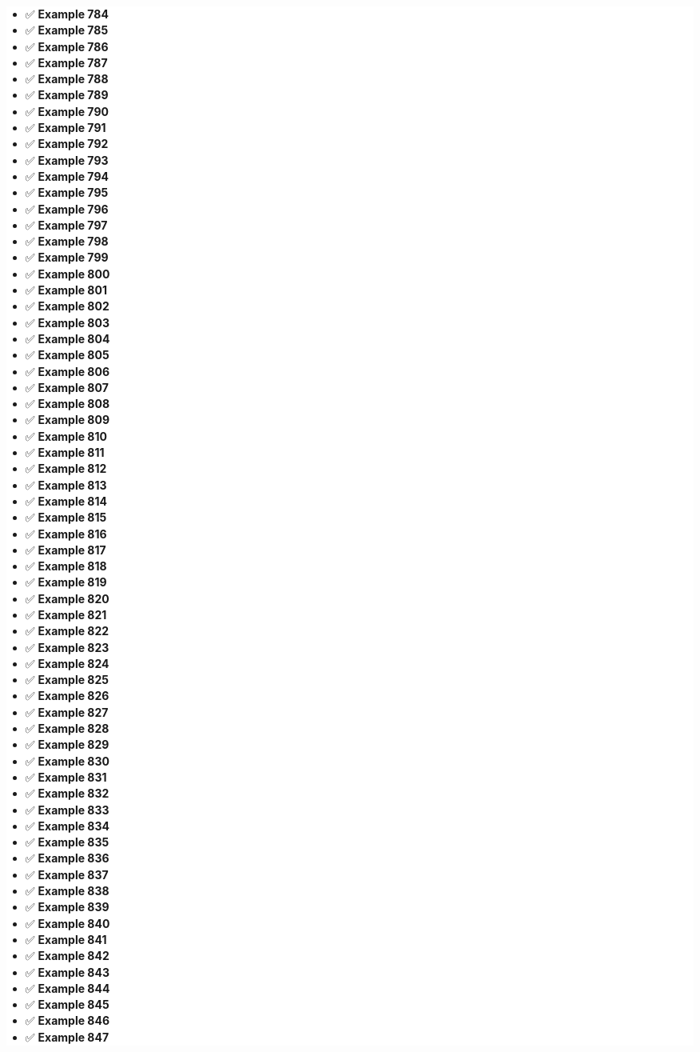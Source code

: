 - ✅ **Example 784**
- ✅ **Example 785**
- ✅ **Example 786**
- ✅ **Example 787**
- ✅ **Example 788**
- ✅ **Example 789**
- ✅ **Example 790**
- ✅ **Example 791**
- ✅ **Example 792**
- ✅ **Example 793**
- ✅ **Example 794**
- ✅ **Example 795**
- ✅ **Example 796**
- ✅ **Example 797**
- ✅ **Example 798**
- ✅ **Example 799**
- ✅ **Example 800**
- ✅ **Example 801**
- ✅ **Example 802**
- ✅ **Example 803**
- ✅ **Example 804**
- ✅ **Example 805**
- ✅ **Example 806**
- ✅ **Example 807**
- ✅ **Example 808**
- ✅ **Example 809**
- ✅ **Example 810**
- ✅ **Example 811**
- ✅ **Example 812**
- ✅ **Example 813**
- ✅ **Example 814**
- ✅ **Example 815**
- ✅ **Example 816**
- ✅ **Example 817**
- ✅ **Example 818**
- ✅ **Example 819**
- ✅ **Example 820**
- ✅ **Example 821**
- ✅ **Example 822**
- ✅ **Example 823**
- ✅ **Example 824**
- ✅ **Example 825**
- ✅ **Example 826**
- ✅ **Example 827**
- ✅ **Example 828**
- ✅ **Example 829**
- ✅ **Example 830**
- ✅ **Example 831**
- ✅ **Example 832**
- ✅ **Example 833**
- ✅ **Example 834**
- ✅ **Example 835**
- ✅ **Example 836**
- ✅ **Example 837**
- ✅ **Example 838**
- ✅ **Example 839**
- ✅ **Example 840**
- ✅ **Example 841**
- ✅ **Example 842**
- ✅ **Example 843**
- ✅ **Example 844**
- ✅ **Example 845**
- ✅ **Example 846**
- ✅ **Example 847**